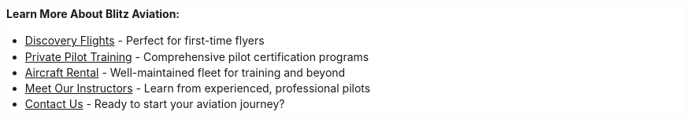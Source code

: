 **Learn More About Blitz Aviation:**

- [Discovery Flights](/discovery-flight/) - Perfect for first-time flyers
- [Private Pilot Training](/programs/private-pilot) - Comprehensive pilot certification programs
- [Aircraft Rental](/about/our-fleet#contactUs) - Well-maintained fleet for training and beyond
- [Meet Our Instructors](/about/our-team) - Learn from experienced, professional pilots
- [Contact Us](/#contactUs) - Ready to start your aviation journey?
